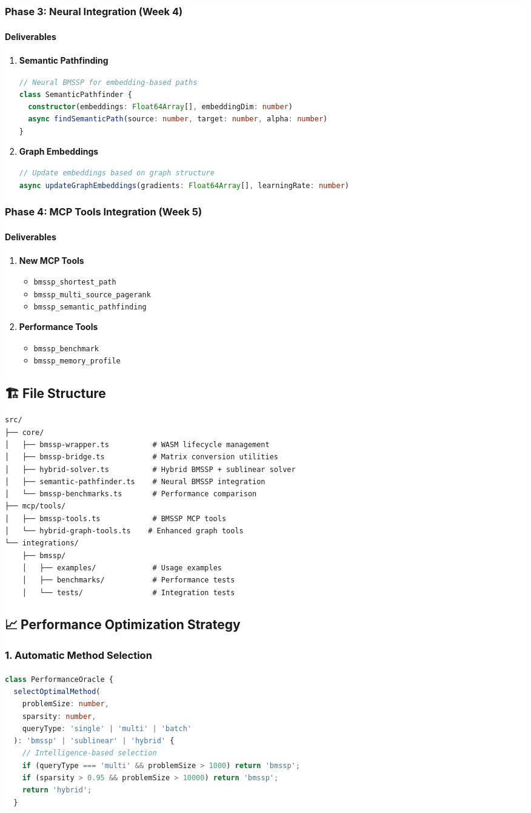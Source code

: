 ### Phase 3: Neural Integration (Week 4)
#### Deliverables
1. **Semantic Pathfinding**
   ```typescript
   // Neural BMSSP for embedding-based paths
   class SemanticPathfinder {
     constructor(embeddings: Float64Array[], embeddingDim: number)
     async findSemanticPath(source: number, target: number, alpha: number)
   }
   ```

2. **Graph Embeddings**
   ```typescript
   // Update embeddings based on graph structure
   async updateGraphEmbeddings(gradients: Float64Array[], learningRate: number)
   ```

### Phase 4: MCP Tools Integration (Week 5)
#### Deliverables
1. **New MCP Tools**
   - `bmssp_shortest_path`
   - `bmssp_multi_source_pagerank`
   - `bmssp_semantic_pathfinding`

2. **Performance Tools**
   - `bmssp_benchmark`
   - `bmssp_memory_profile`

## 🏗 File Structure

```
src/
├── core/
│   ├── bmssp-wrapper.ts          # WASM lifecycle management
│   ├── bmssp-bridge.ts           # Matrix conversion utilities
│   ├── hybrid-solver.ts          # Hybrid BMSSP + sublinear solver
│   ├── semantic-pathfinder.ts    # Neural BMSSP integration
│   └── bmssp-benchmarks.ts       # Performance comparison
├── mcp/tools/
│   ├── bmssp-tools.ts            # BMSSP MCP tools
│   └── hybrid-graph-tools.ts    # Enhanced graph tools
└── integrations/
    ├── bmssp/
    │   ├── examples/             # Usage examples
    │   ├── benchmarks/           # Performance tests
    │   └── tests/                # Integration tests
```

## 📈 Performance Optimization Strategy

### 1. Automatic Method Selection
```typescript
class PerformanceOracle {
  selectOptimalMethod(
    problemSize: number,
    sparsity: number,
    queryType: 'single' | 'multi' | 'batch'
  ): 'bmssp' | 'sublinear' | 'hybrid' {
    // Intelligence-based selection
    if (queryType === 'multi' && problemSize > 1000) return 'bmssp';
    if (sparsity > 0.95 && problemSize > 10000) return 'bmssp';
    return 'hybrid';
  }
```
